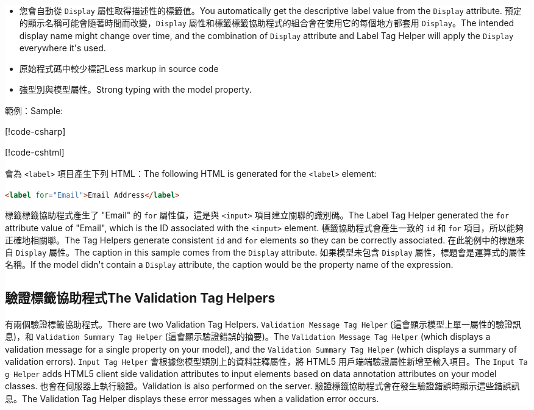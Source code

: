 * <span data-ttu-id="e7442-270">您會自動從 `Display` 屬性取得描述性的標籤值。</span><span class="sxs-lookup"><span data-stu-id="e7442-270">You automatically get the descriptive label value from the `Display` attribute.</span></span> <span data-ttu-id="e7442-271">預定的顯示名稱可能會隨著時間而改變，`Display` 屬性和標籤標籤協助程式的組合會在使用它的每個地方都套用 `Display`。</span><span class="sxs-lookup"><span data-stu-id="e7442-271">The intended display name might change over time, and the combination of `Display` attribute and Label Tag Helper will apply the `Display` everywhere it's used.</span></span>

* <span data-ttu-id="e7442-272">原始程式碼中較少標記</span><span class="sxs-lookup"><span data-stu-id="e7442-272">Less markup in source code</span></span>

* <span data-ttu-id="e7442-273">強型別與模型屬性。</span><span class="sxs-lookup"><span data-stu-id="e7442-273">Strong typing with the model property.</span></span>

<span data-ttu-id="e7442-274">範例：</span><span class="sxs-lookup"><span data-stu-id="e7442-274">Sample:</span></span>

[!code-csharp[](working-with-forms/sample/final/ViewModels/SimpleViewModel.cs)]

[!code-cshtml[](../../mvc/views/working-with-forms/sample/final/Views/Demo/RegisterLabel.cshtml?highlight=4)]

<span data-ttu-id="e7442-275">會為 `<label>` 項目產生下列 HTML：</span><span class="sxs-lookup"><span data-stu-id="e7442-275">The following HTML is generated for the `<label>` element:</span></span>

```html
<label for="Email">Email Address</label>
```

<span data-ttu-id="e7442-276">標籤標籤協助程式產生了 "Email" 的 `for` 屬性值，這是與 `<input>` 項目建立關聯的識別碼。</span><span class="sxs-lookup"><span data-stu-id="e7442-276">The Label Tag Helper generated the `for` attribute value of "Email", which is the ID associated with the `<input>` element.</span></span> <span data-ttu-id="e7442-277">標籤協助程式會產生一致的 `id` 和 `for` 項目，所以能夠正確地相關聯。</span><span class="sxs-lookup"><span data-stu-id="e7442-277">The Tag Helpers generate consistent `id` and `for` elements so they can be correctly associated.</span></span> <span data-ttu-id="e7442-278">在此範例中的標題來自 `Display` 屬性。</span><span class="sxs-lookup"><span data-stu-id="e7442-278">The caption in this sample comes from the `Display` attribute.</span></span> <span data-ttu-id="e7442-279">如果模型未包含 `Display` 屬性，標題會是運算式的屬性名稱。</span><span class="sxs-lookup"><span data-stu-id="e7442-279">If the model didn't contain a `Display` attribute, the caption would be the property name of the expression.</span></span>

## <a name="the-validation-tag-helpers"></a><span data-ttu-id="e7442-280">驗證標籤協助程式</span><span class="sxs-lookup"><span data-stu-id="e7442-280">The Validation Tag Helpers</span></span>

<span data-ttu-id="e7442-281">有兩個驗證標籤協助程式。</span><span class="sxs-lookup"><span data-stu-id="e7442-281">There are two Validation Tag Helpers.</span></span> <span data-ttu-id="e7442-282">`Validation Message Tag Helper` (這會顯示模型上單一屬性的驗證訊息)，和 `Validation Summary Tag Helper` (這會顯示驗證錯誤的摘要)。</span><span class="sxs-lookup"><span data-stu-id="e7442-282">The `Validation Message Tag Helper` (which displays a validation message for a single property on your model), and the `Validation Summary Tag Helper` (which displays a summary of validation errors).</span></span> <span data-ttu-id="e7442-283">`Input Tag Helper` 會根據您模型類別上的資料註釋屬性，將 HTML5 用戶端端驗證屬性新增至輸入項目。</span><span class="sxs-lookup"><span data-stu-id="e7442-283">The `Input Tag Helper` adds HTML5 client side validation attributes to input elements based on data annotation attributes on your model classes.</span></span> <span data-ttu-id="e7442-284">也會在伺服器上執行驗證。</span><span class="sxs-lookup"><span data-stu-id="e7442-284">Validation is also performed on the server.</span></span> <span data-ttu-id="e7442-285">驗證標籤協助程式會在發生驗證錯誤時顯示這些錯誤訊息。</span><span class="sxs-lookup"><span data-stu-id="e7442-285">The Validation Tag Helper displays these error messages when a validation error occurs.</span></span>

